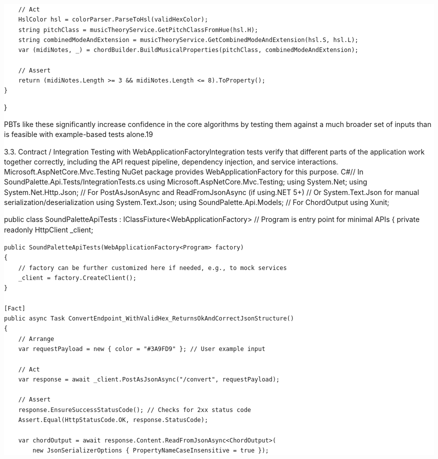         // Act
        HslColor hsl = colorParser.ParseToHsl(validHexColor);
        string pitchClass = musicTheoryService.GetPitchClassFromHue(hsl.H);
        string combinedModeAndExtension = musicTheoryService.GetCombinedModeAndExtension(hsl.S, hsl.L);
        var (midiNotes, _) = chordBuilder.BuildMusicalProperties(pitchClass, combinedModeAndExtension);

        // Assert
        return (midiNotes.Length >= 3 && midiNotes.Length <= 8).ToProperty();
    }
}

PBTs like these significantly increase confidence in the core algorithms by testing them against a much broader set of inputs than is feasible with example-based tests alone.19




3.3. Contract / Integration Testing with WebApplicationFactoryIntegration tests verify that different parts of the application work together correctly, including the API request pipeline, dependency injection, and service interactions. Microsoft.AspNetCore.Mvc.Testing NuGet package provides WebApplicationFactory<TEntryPoint> for this purpose.
C#// In SoundPalette.Api.Tests/IntegrationTests.cs
using Microsoft.AspNetCore.Mvc.Testing;
using System.Net;
using System.Net.Http.Json; // For PostAsJsonAsync and ReadFromJsonAsync (if using.NET 5+)
                           // Or System.Text.Json for manual serialization/deserialization
using System.Text.Json;
using SoundPalette.Api.Models; // For ChordOutput
using Xunit;

public class SoundPaletteApiTests : IClassFixture<WebApplicationFactory<Program>> // Program is entry point for minimal APIs
{
    private readonly HttpClient _client;

    public SoundPaletteApiTests(WebApplicationFactory<Program> factory)
    {
        // factory can be further customized here if needed, e.g., to mock services
        _client = factory.CreateClient();
    }

    [Fact]
    public async Task ConvertEndpoint_WithValidHex_ReturnsOkAndCorrectJsonStructure()
    {
        // Arrange
        var requestPayload = new { color = "#3A9FD9" }; // User example input

        // Act
        var response = await _client.PostAsJsonAsync("/convert", requestPayload);

        // Assert
        response.EnsureSuccessStatusCode(); // Checks for 2xx status code
        Assert.Equal(HttpStatusCode.OK, response.StatusCode);

        var chordOutput = await response.Content.ReadFromJsonAsync<ChordOutput>(
            new JsonSerializerOptions { PropertyNameCaseInsensitive = true });
